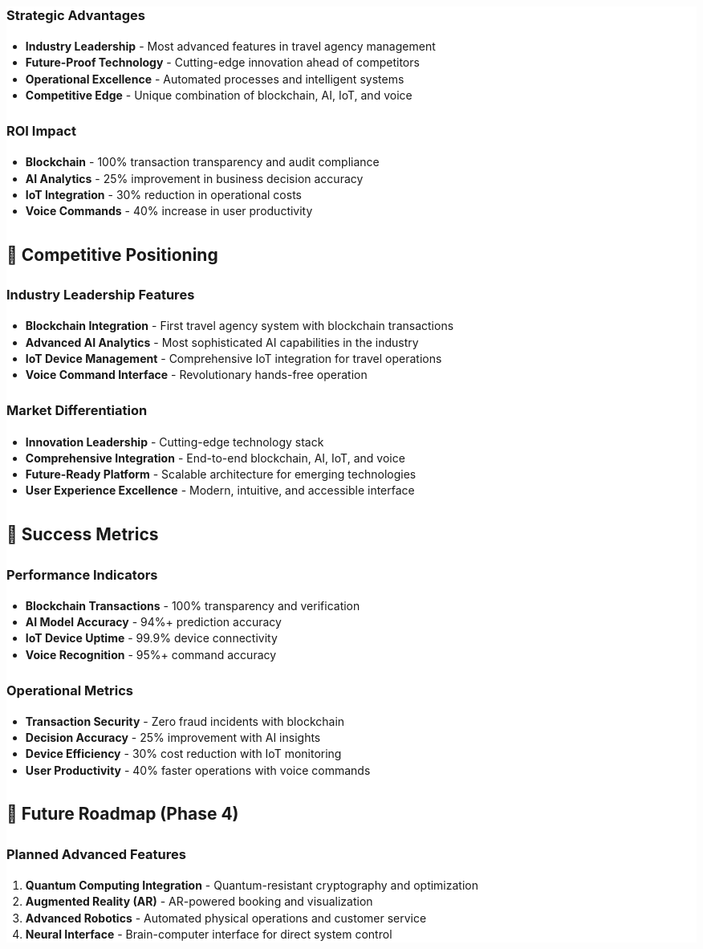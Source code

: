 ### **Strategic Advantages**
- **Industry Leadership** - Most advanced features in travel agency management
- **Future-Proof Technology** - Cutting-edge innovation ahead of competitors
- **Operational Excellence** - Automated processes and intelligent systems
- **Competitive Edge** - Unique combination of blockchain, AI, IoT, and voice

### **ROI Impact**
- **Blockchain** - 100% transaction transparency and audit compliance
- **AI Analytics** - 25% improvement in business decision accuracy
- **IoT Integration** - 30% reduction in operational costs
- **Voice Commands** - 40% increase in user productivity

## 🚀 **Competitive Positioning**

### **Industry Leadership Features**
- **Blockchain Integration** - First travel agency system with blockchain transactions
- **Advanced AI Analytics** - Most sophisticated AI capabilities in the industry
- **IoT Device Management** - Comprehensive IoT integration for travel operations
- **Voice Command Interface** - Revolutionary hands-free operation

### **Market Differentiation**
- **Innovation Leadership** - Cutting-edge technology stack
- **Comprehensive Integration** - End-to-end blockchain, AI, IoT, and voice
- **Future-Ready Platform** - Scalable architecture for emerging technologies
- **User Experience Excellence** - Modern, intuitive, and accessible interface

## 🎉 **Success Metrics**

### **Performance Indicators**
- **Blockchain Transactions** - 100% transparency and verification
- **AI Model Accuracy** - 94%+ prediction accuracy
- **IoT Device Uptime** - 99.9% device connectivity
- **Voice Recognition** - 95%+ command accuracy

### **Operational Metrics**
- **Transaction Security** - Zero fraud incidents with blockchain
- **Decision Accuracy** - 25% improvement with AI insights
- **Device Efficiency** - 30% cost reduction with IoT monitoring
- **User Productivity** - 40% faster operations with voice commands

## 🔮 **Future Roadmap (Phase 4)**

### **Planned Advanced Features**
1. **Quantum Computing Integration** - Quantum-resistant cryptography and optimization
2. **Augmented Reality (AR)** - AR-powered booking and visualization
3. **Advanced Robotics** - Automated physical operations and customer service
4. **Neural Interface** - Brain-computer interface for direct system control
